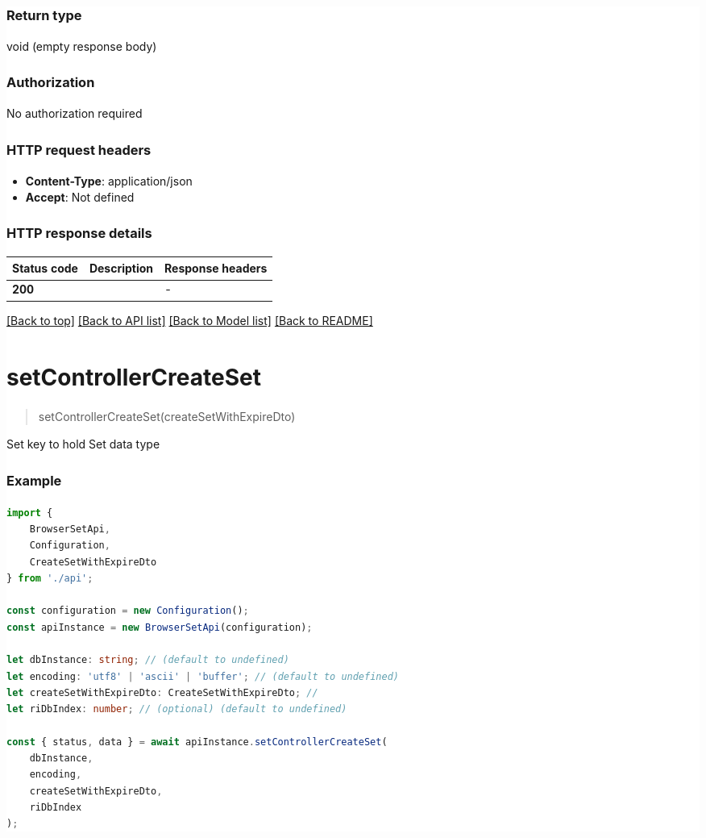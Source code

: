 
### Return type

void (empty response body)

### Authorization

No authorization required

### HTTP request headers

 - **Content-Type**: application/json
 - **Accept**: Not defined


### HTTP response details
| Status code | Description | Response headers |
|-------------|-------------|------------------|
|**200** |  |  -  |

[[Back to top]](#) [[Back to API list]](../README.md#documentation-for-api-endpoints) [[Back to Model list]](../README.md#documentation-for-models) [[Back to README]](../README.md)

# **setControllerCreateSet**
> setControllerCreateSet(createSetWithExpireDto)

Set key to hold Set data type

### Example

```typescript
import {
    BrowserSetApi,
    Configuration,
    CreateSetWithExpireDto
} from './api';

const configuration = new Configuration();
const apiInstance = new BrowserSetApi(configuration);

let dbInstance: string; // (default to undefined)
let encoding: 'utf8' | 'ascii' | 'buffer'; // (default to undefined)
let createSetWithExpireDto: CreateSetWithExpireDto; //
let riDbIndex: number; // (optional) (default to undefined)

const { status, data } = await apiInstance.setControllerCreateSet(
    dbInstance,
    encoding,
    createSetWithExpireDto,
    riDbIndex
);
```

